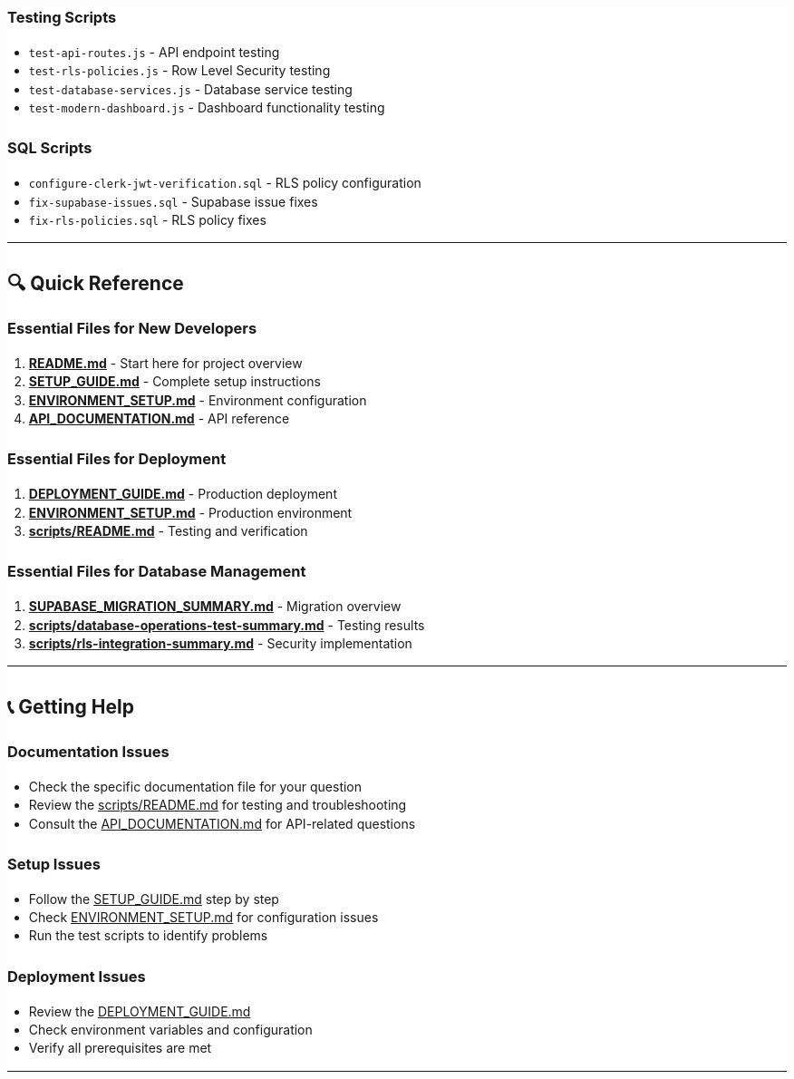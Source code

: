 ### Testing Scripts
- `test-api-routes.js` - API endpoint testing
- `test-rls-policies.js` - Row Level Security testing
- `test-database-services.js` - Database service testing
- `test-modern-dashboard.js` - Dashboard functionality testing

### SQL Scripts
- `configure-clerk-jwt-verification.sql` - RLS policy configuration
- `fix-supabase-issues.sql` - Supabase issue fixes
- `fix-rls-policies.sql` - RLS policy fixes

---

## 🔍 Quick Reference

### Essential Files for New Developers
1. **[README.md](README.md)** - Start here for project overview
2. **[SETUP_GUIDE.md](SETUP_GUIDE.md)** - Complete setup instructions
3. **[ENVIRONMENT_SETUP.md](ENVIRONMENT_SETUP.md)** - Environment configuration
4. **[API_DOCUMENTATION.md](API_DOCUMENTATION.md)** - API reference

### Essential Files for Deployment
1. **[DEPLOYMENT_GUIDE.md](DEPLOYMENT_GUIDE.md)** - Production deployment
2. **[ENVIRONMENT_SETUP.md](ENVIRONMENT_SETUP.md)** - Production environment
3. **[scripts/README.md](scripts/README.md)** - Testing and verification

### Essential Files for Database Management
1. **[SUPABASE_MIGRATION_SUMMARY.md](SUPABASE_MIGRATION_SUMMARY.md)** - Migration overview
2. **[scripts/database-operations-test-summary.md](scripts/database-operations-test-summary.md)** - Testing results
3. **[scripts/rls-integration-summary.md](scripts/rls-integration-summary.md)** - Security implementation

---

## 📞 Getting Help

### Documentation Issues
- Check the specific documentation file for your question
- Review the [scripts/README.md](scripts/README.md) for testing and troubleshooting
- Consult the [API_DOCUMENTATION.md](API_DOCUMENTATION.md) for API-related questions

### Setup Issues
- Follow the [SETUP_GUIDE.md](SETUP_GUIDE.md) step by step
- Check [ENVIRONMENT_SETUP.md](ENVIRONMENT_SETUP.md) for configuration issues
- Run the test scripts to identify problems

### Deployment Issues
- Review the [DEPLOYMENT_GUIDE.md](DEPLOYMENT_GUIDE.md)
- Check environment variables and configuration
- Verify all prerequisites are met

---